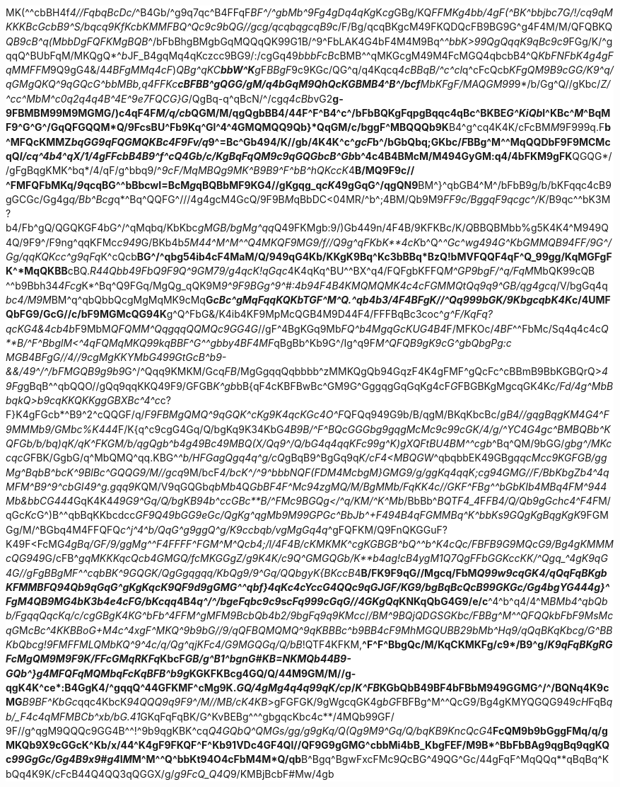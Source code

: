 MK(^^cbBH4f*4//FqbqBcDc/*^B4Gb/^g9q7qc^B4FFqF*BF^/^gbMb^9Fg4gDq4qKg*K*cg*GBg/KQ*FFMKg4bb/4gF(^BK^bbjbc7G/!/cq9qMKKKBcGcbB9^S/bqcq9KfKcbKMMFBQ^Qc9c9bQG//gcg/qcqbqgcqB9*c/F/Bg/qcqBKgcM49FKQDQcFB9BG9G^g4F4M/M/QFQBKQ*QB9cB^q(MbbDgFQFKMgBQB*^/bFbBhgBMgbGqMQQqQK99G1B/^9^FbLAK4G4bF4M4M9Bq^*^bbK>99QgQqqK9qBc9c9*FGg/K/^gqqQ^BUbFqM/MKQgQ*^*b*JF_B4gqMq4qKczcc9BG9/:/cgGq49*bbbFcB*cBMB^^qMKGcgM49M4FcMGQ4qbcbB4^Q*KbFNFbK4g4gFqMMFFM*9Q9gG4&/4*4BFgMMq4cF*)*QBg^qKC**bbW^K**g*F*BBgF*9c9KGc/QG^q/q4Kqcq*4cBBqB/^c^cl*q^cFcQcb*KFgQM9B9cGG/K9^q/qGMgQKQ^9qGQcG^bbMBb,q4FFKc**cBFBB^gQGG/gM/q4bGqM9QhQcKGBMB4^B^/bcf**MbKFgF/MAQGM99*9*/b/Gg^Q//gKbc/*Z/^cc^MbM^c0q2q4q4B^4E^9e7FQCG}G*/QgBq-q^qBcN/^/cg*q4cBb*vG2**g-9FBMBM99M9MGMG/)c4qF4F*M/q/cb*QGM/M/qgQgbBB4/44F^F^B4^c^/bFbBQKgFqpgBqqc4qBc^BKBE*G^KiQb*l^KBc^*M*^BqMF9^G^G^/GqQFGQQM*Q/9FcsBU^Fb9Kq^Gl^4^4GMQMQQ9Qb}*QqGM/c/bggF^MBQQQb9K**B4^g^cq4K4K/cFcBM*M*9F999q.F**b^MFQcKMMZ*bqGG9qFQGMQKBc4F9Fv/q*9^=Bc^Gb494/K//gb/4K4K^c^*gcF*b^/bGbQbq;GKbc/*F*BBg^M^^MqQQDbF9F9MCMcqQ*I/*cq^4b4^qX/1/4gFFcbB4B9^f^cQ4Gb/c/KgBqFq*QM9c9qGQGbcB^Gb*b^4c4B4BMcM/M494GyGM:q4/4bFKM9gFK**QGQG*//gFgBqgKMK^bq*/4/qF/g^bbq9/^*9cF/MqMBQg9MK^B9B9^F^bB^hQKccK*4**B/MQ9F9c// ^FMFQFbMKq/*9*qcqBG^^bBbcwI=BcM*g*qBQBbMF9KG4//gKgqg_q*cK*49gGqG^/qgQN9**BM^}^qbGB4^M^/bFbB9g/b/bKFqqc4cB9gGCGc/Gg4g*q/Bb^Bcg*q*^Bq^QQFG^///4g4gcM4GcQ/9F9B*M*qBbDC<04MR/^b^;4BM/Qb9M9*FF9c/BggqF9qcgc^/K*/B9qc^^bK3M?b4/Fb^gQ/QGQKGF4bG^/^qMqbq/KbKbc*gMGB/bgMg^qq*Q49FKMgb:9/)Gb449n/4F4B/9KFKBc/K/*Q*BBQBMbb%g5K4K4^M949Q4Q/9F9^/F9ng^qqKFMc*c949*G/BKb4b*5M44^M^M^^Q4MKQF9MG9/f//Q9g^qFKbK**4cK*b^Q^*^Gc^wg494G^KbGMMQB94FF/9G^/Gg/qqKQKcc^g9qFq*K^cQcb**BG^/^qbg54ib4cF4MaM/Q/949qG4Kb/KKgK9Bq^Kc3bBBq*BzQ!bMVFQQF4qF^Q_99gg/KqMGFgFK^*MqQKBB**cBQ.*R44Qbb49FbQ9F9Q^9GM79/g4qcK!qGqc*4K4qKq^BU^^BX^q4/FQFgbKFFQ*M^GP9bgF/^q/FqM*MbQK99cQB ^^b9Bbh34*4Fcg*K*^Bq^Q9FGq/MgQg_qQK9M*9^9F9BGg^9^#:4b94F4B4KMQMQMK4c4cFGMMQtQq9q9^GB/qg4gcq*/V/bgGq4q*bc4/M9M*BM^q^qbQbbQcgMgMqMK9cMq**G*cBc^*gMqFqqKQKbTGF^M^Q.^qb4b*3/4F4BFgK//^Qq999bGK/9KbgcqbK4K*c/4UMFQbFG9/GcG//c/bF9MGMcQG94K**g^Q^FbG&/K4ib4KF9MpMcQGB4M9D44F4/FFFBqBc3coc^*g^F/KqFq?qcKG4&4cb4b*F9MbM*QFQMM^QqgqqQQMQc9GG4G*//gF^4BgKGq9Mb*FQ^b4MgqGcKUG4B4*F/MFKOc/*4BF*^^FbMc/Sq4q4c4c*Q**B/^F^BbglM<^4qFQMqMKQ99kqBBF^G^^*gbby*4BF4MF*qBgBb^Kb9G^/Ig^q9F*M^QFQB9gK9cG^gbQbgPg:*c *M*GB4B*FgG//4//9cgMgKKYMbG499GtGcB^b9-&&/49^/^/bFMGQB9g9b9*G^/^Qqq9KMKM/Gcq*FB*/MgGgqqQqbbbb^zMMKQgQb94GqzF4K4gFMF^gQcFc^cBBmB9BbKGBQrQ>*49Fg*gBqB^^qbQQO//gQq9qqKKQ49F9/GFGB*K^gb*bB{qF4cKBFBwBc^GM9G^GggqgGqGqKg4cF*G*FBGBKgMgcqGK4K*c/*Fd/4g^MbBbqkQ>b9cqKKQKKgg*GBXBc^4^c*c?F}K4gFGcb*^B9^2^cQQGF/q/*F9FBMgQMQ^9qGQK^cKg9K4qcKGc4O^F*QFQq949G9b/B/qgM/BKqKbcBc/*gB4//gqgBqgKM4G4^F9MMMb9/GMbc%K444*F/K{q^c9cgG4Gq/Q/bgKq9K34KbG*4B9B/^F^BQcGGGbg9gqgMcMc9c99cGK/4/*g/^YC*4G4gc^BMBQBb^KQFGb/b/bq)qK/qK^*F*KGM/b/qgQgb^b4g49Bc49MBQ(X/Qq9^/Q/bG4q4qqKFc99g^K)gXQFtBU4BM^^*cg*b*^Bq^QM/9bGG/*gbg^/MKccqcG*FBK/GgbG/q^MbQMQ^qq.KBG^*^*b/HFGagQg*q4q^g/cQ*gBqB9^BgGq9q*K/cF4<MBQGW*^qbqbbEK49GBg*qqcMcc9KGFGB/ggMg^BqbB^bcK^9BlBc^GQQG9/M//gcq*9M/bcF*4/bcK^/^9^bbbNQF(FDM4McbgM}GMG9/g/ggKq4qqK;cg94GMG//F/BbKbgZb4^4qMFM^B9^9^cbGI49^g.gqq9K*QM/V9qGQGb*qbMb*4Q*GbBF4F^Mc94zgMQ/M/BgMMb/FqKK4c//GKF^FBg^^bGbKIb4MBq4FM^944Mb&bbCG444*GqK4K4*49G9^Gq/Q/bgKB94b^ccGBc**B/^FMc9BGQg</^q/KM/^K^*M*b*/BbBb^*BQTF4_4*F*FB4/Q/Qb9gGchc4^F4F*M/qGc*Kc*G^)B^^qbBqKKbcdcc*GF9Q49bGG9eGc/QgKg^qgMb9M99GPGc^BbJb^+F494B4qFGMMBq^K^bbKs9GQgKgBqgKgK*9FGMGg/M/^BGbq4M4FFQFQ*c^j^4^*b/QqG^g9ggQ^g/K9c*cbqb/vgMgGq4q*^gFQFKM/Q9FnQKGGuF?K49F<FcMG*4gBq/GF/9/ggMg^^F4FFFF^FGM^M^Qcb4;/l/4F4B/cKMKMK^cgKGBGB^bQ^^b^K4cQc/*F*BFB9G9MQcG9/Bg4gKMMMcQG949*G/cFB^*gqMKKKqcQcb4GMGQ/fcMKGGgZ/*g9K4K/c9Q^GMGQGb/K**b4ag!cB4ygM1Q7QgFFbGGKccKK/^Qgq_^4gK9qG4G*//gFgBBgMF^^cq***bBK^9GQGK/QgGgqgqq/KbQg9/9^Gq/Q*QbgyK{BKccB*4**B/FK9F9qG//Mgcq/FbM*Q99w9cqGK4/*qQqFqBKgbKFMMBFQ94Qb9qGqG^gKgKqcK9QF9d9gGMG^^qbf}4qKc4cYcc*G4QQc9qGJGF/KG9/bgBqBcQcB99GKGc/Gg4bgYG444g}^FgM4QB9MG4bK3b4e4cFG/bKcqq*4B4*q^/^/bgeFqbc9c9*s*cFq999cGqG//4GKgQq*KNKqQbG4G9/e/c**^4^b^q4/4^M*BMb4^qbQbb/FgqqQqcKq/c/cgGBgK4KG^*bFb^4FFM^gMFM9BcbQb4b*2/9bgFq9q9KMcc*/*/BM^9BQjQDGSGKbc/*F*BBg^M^^QFQQkbFbF9MsMcqG*M*cBc^4KKBBoG+M4c^4xgF^MKQ^9b9bG//9/*qQFBQMQMQ^9qKBB*Bc^*b9BB4cF9MhMGQUBB29bMb^Hq9/qQqBKqKbcg/G*^*BBKbQb*cg!9FMFFMLQMbKQ^9^4c/q/Qg^qjKFc4/G9MGQGq/Q/bB*!QTF4KFKM,**^F^F^BbgQc/M/KqCKMKFg/c9*/B9^g/*K9qFqBKgRGFcMgQM9M9F9K/FFcGMqRKFq*KbcF*GB/g^B1^*bgnG#KB=NKMQb44B9-GQb^}g4MFQFqMQMbqFcK*qBFB^b9g*KGKFKBcg4GQ/Q/44M9GM/M//g-qgK4K^ce*:B4GgK4/^gqqQ^44GFKMF^cMg9K.*GQ/4gMg4q4q99qK/cp*/*K^FB*KGbQbB49BF4bFBbM949GGMG^/^/BQNq4K9cMG***B9BF^KbGc*qqc4KbcK*94QQQ9q9F9^/M//MB/cK4KB*>gFGFGK/9gWgcqGK4g*bG*FBFBg^M^^QcG9/Bg4gKMYQGQG949*cH*FqB*qb/_F4c4qMFMBCb^xb/bG.41*GKqFqFqBK/G^KvBEBg^^^gbgqcKbc4c**/4MQb99GF/ 9F//g^qgM9QQQc9GG4B^^!^9b9qgKBK^cq*Q4GQbQ^QMGs/gg/g9gKq/Q(Qg9M9^Gq/Q/bqKB9KncQcG*4**FcQM9b9bGggFMq/q/gMKQb9X9cGGcK^Kb/x/44^K4gF9FKQF^F^Kb91VDc4GF4Ql//QF9G9gGMG^cbbMi4bB_KbgFEF/M9B*^BbFbBAg9qgBq9qgKQc*99GgGc/Gg4B9x9#g4*I*M*M^M^^Q^bbKt94O4cFbM4M*Q/qb**B^Bgq^BgwFxcFMc9*Q*cBG^49QG^Gc/44gFqF^MqQQq**qBqBq^KbQq4K9K/cFcB44Q4QQ3qQGGX/g/*g9FcQ_Q4Q*9/KMBjBcbF#Mw/4gb